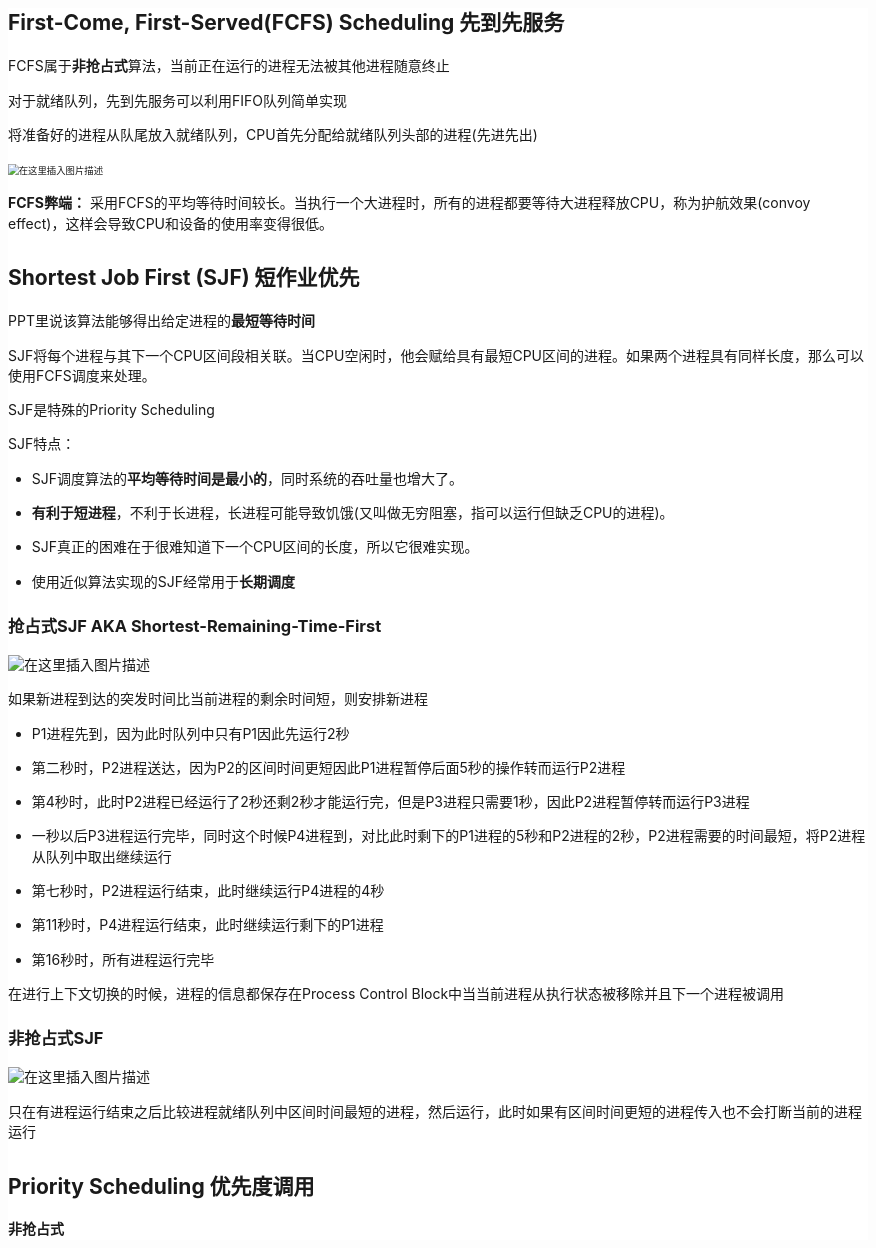 ## First-Come, First-Served(FCFS) Scheduling 先到先服务

FCFS属于**非抢占式**算法，当前正在运行的进程无法被其他进程随意终止

对于就绪队列，先到先服务可以利用FIFO队列简单实现

将准备好的进程从队尾放入就绪队列，CPU首先分配给就绪队列头部的进程(先进先出)

<img src="https://img-blog.csdnimg.cn/20210113224205563.png?x-oss-process=image/watermark,type_ZmFuZ3poZW5naGVpdGk,shadow_10,text_aHR0cHM6Ly9ibG9nLmNzZG4ubmV0L3FxXzQxODgyNjg2,size_16,color_FFFFFF,t_70" alt="在这里插入图片描述" style="zoom: 67%;" />

**FCFS弊端：** 采用FCFS的平均等待时间较长。当执行一个大进程时，所有的进程都要等待大进程释放CPU，称为护航效果(convoy effect)，这样会导致CPU和设备的使用率变得很低。

## Shortest Job First (SJF) 短作业优先

PPT里说该算法能够得出给定进程的**最短等待时间**

SJF将每个进程与其下一个CPU区间段相关联。当CPU空闲时，他会赋给具有最短CPU区间的进程。如果两个进程具有同样长度，那么可以使用FCFS调度来处理。

SJF是特殊的Priority Scheduling

SJF特点：

- SJF调度算法的**平均等待时间是最小的**，同时系统的吞吐量也增大了。

- **有利于短进程**，不利于长进程，长进程可能导致饥饿(又叫做无穷阻塞，指可以运行但缺乏CPU的进程)。

- SJF真正的困难在于很难知道下一个CPU区间的长度，所以它很难实现。

- 使用近似算法实现的SJF经常用于**长期调度**

### 抢占式SJF AKA Shortest-Remaining-Time-First

![在这里插入图片描述](https://img-blog.csdnimg.cn/20210113224250984.png?x-oss-process=image/watermark,type_ZmFuZ3poZW5naGVpdGk,shadow_10,text_aHR0cHM6Ly9ibG9nLmNzZG4ubmV0L3FxXzQxODgyNjg2,size_16,color_FFFFFF,t_70)

如果新进程到达的突发时间比当前进程的剩余时间短，则安排新进程

- P1进程先到，因为此时队列中只有P1因此先运行2秒

- 第二秒时，P2进程送达，因为P2的区间时间更短因此P1进程暂停后面5秒的操作转而运行P2进程
- 第4秒时，此时P2进程已经运行了2秒还剩2秒才能运行完，但是P3进程只需要1秒，因此P2进程暂停转而运行P3进程
- 一秒以后P3进程运行完毕，同时这个时候P4进程到，对比此时剩下的P1进程的5秒和P2进程的2秒，P2进程需要的时间最短，将P2进程从队列中取出继续运行
- 第七秒时，P2进程运行结束，此时继续运行P4进程的4秒
- 第11秒时，P4进程运行结束，此时继续运行剩下的P1进程
- 第16秒时，所有进程运行完毕

在进行上下文切换的时候，进程的信息都保存在Process Control Block中当当前进程从执行状态被移除并且下一个进程被调用

### 非抢占式SJF

![在这里插入图片描述](https://img-blog.csdnimg.cn/20210113224239906.png?x-oss-process=image/watermark,type_ZmFuZ3poZW5naGVpdGk,shadow_10,text_aHR0cHM6Ly9ibG9nLmNzZG4ubmV0L3FxXzQxODgyNjg2,size_16,color_FFFFFF,t_70)

只在有进程运行结束之后比较进程就绪队列中区间时间最短的进程，然后运行，此时如果有区间时间更短的进程传入也不会打断当前的进程运行

## Priority Scheduling 优先度调用

**非抢占式**
